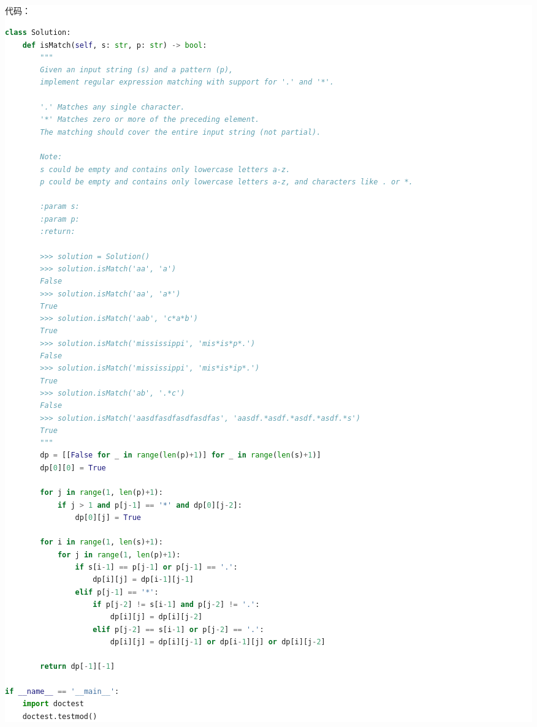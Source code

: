 
代码：

```python
class Solution:
    def isMatch(self, s: str, p: str) -> bool:
        """
        Given an input string (s) and a pattern (p),
        implement regular expression matching with support for '.' and '*'.

        '.' Matches any single character.
        '*' Matches zero or more of the preceding element.
        The matching should cover the entire input string (not partial).

        Note:
        s could be empty and contains only lowercase letters a-z.
        p could be empty and contains only lowercase letters a-z, and characters like . or *.

        :param s:
        :param p:
        :return:

        >>> solution = Solution()
        >>> solution.isMatch('aa', 'a')
        False
        >>> solution.isMatch('aa', 'a*')
        True
        >>> solution.isMatch('aab', 'c*a*b')
        True
        >>> solution.isMatch('mississippi', 'mis*is*p*.')
        False
        >>> solution.isMatch('mississippi', 'mis*is*ip*.')
        True
        >>> solution.isMatch('ab', '.*c')
        False
        >>> solution.isMatch('aasdfasdfasdfasdfas', 'aasdf.*asdf.*asdf.*asdf.*s')
        True
        """
        dp = [[False for _ in range(len(p)+1)] for _ in range(len(s)+1)]
        dp[0][0] = True

        for j in range(1, len(p)+1):
            if j > 1 and p[j-1] == '*' and dp[0][j-2]:
                dp[0][j] = True

        for i in range(1, len(s)+1):
            for j in range(1, len(p)+1):
                if s[i-1] == p[j-1] or p[j-1] == '.':
                    dp[i][j] = dp[i-1][j-1]
                elif p[j-1] == '*':
                    if p[j-2] != s[i-1] and p[j-2] != '.':
                        dp[i][j] = dp[i][j-2]
                    elif p[j-2] == s[i-1] or p[j-2] == '.':
                        dp[i][j] = dp[i][j-1] or dp[i-1][j] or dp[i][j-2]

        return dp[-1][-1]
   
if __name__ == '__main__':
    import doctest
    doctest.testmod()
```
